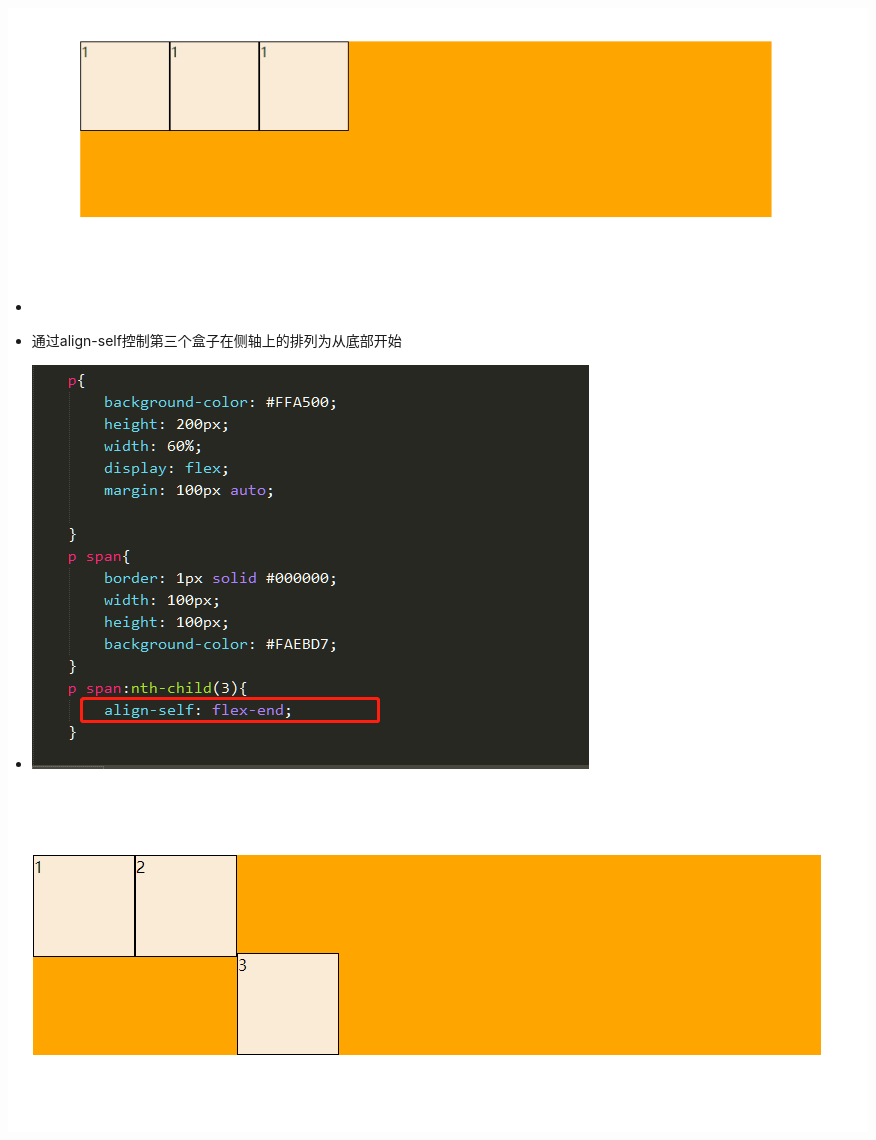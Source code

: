 - ![1580705282113](image/1580705282113.png)

- 通过align-self控制第三个盒子在侧轴上的排列为从底部开始
- ![1580705379558](image/1580705379558.png)



![1580705386180](image/1580705386180.png)
